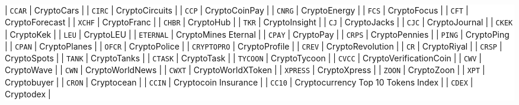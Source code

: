 | `CCAR` | CryptoCars |
| `CIRC` | CryptoCircuits |
| `CCP` | CryptoCoinPay |
| `CNRG` | CryptoEnergy |
| `FCS` | CryptoFocus |
| `CFT` | CryptoForecast |
| `XCHF` | CryptoFranc |
| `CHBR` | CryptoHub |
| `TKR` | CryptoInsight |
| `CJ` | CryptoJacks |
| `CJC` | CryptoJournal |
| `CKEK` | CryptoKek |
| `LEU` | CryptoLEU |
| `ETERNAL` | CryptoMines Eternal |
| `CPAY` | CryptoPay |
| `CRPS` | CryptoPennies |
| `PING` | CryptoPing |
| `CPAN` | CryptoPlanes |
| `OFCR` | CryptoPolice |
| `CRYPTOPRO` | CryptoProfile |
| `CREV` | CryptoRevolution |
| `CR` | CryptoRiyal |
| `CRSP` | CryptoSpots |
| `TANK` | CryptoTanks |
| `CTASK` | CryptoTask |
| `TYCOON` | CryptoTycoon |
| `CVCC` | CryptoVerificationCoin |
| `CWV` | CryptoWave |
| `CWN` | CryptoWorldNews |
| `CWXT` | CryptoWorldXToken |
| `XPRESS` | CryptoXpress |
| `ZOON` | CryptoZoon |
| `XPT` | Cryptobuyer |
| `CRON` | Cryptocean |
| `CCIN` | Cryptocoin Insurance |
| `CC10` | Cryptocurrency Top 10 Tokens Index |
| `CDEX` | Cryptodex |